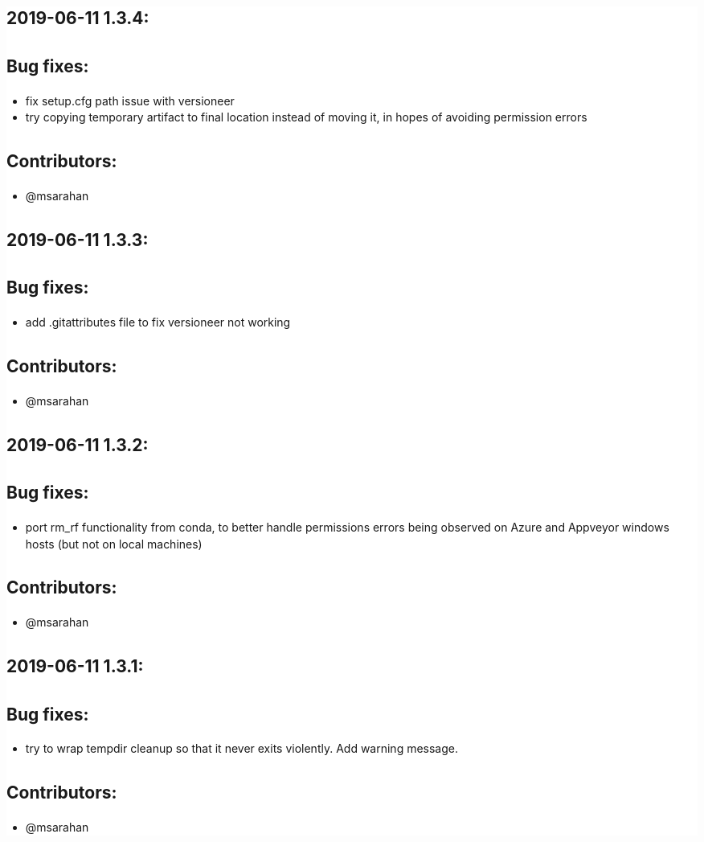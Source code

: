 
2019-06-11 1.3.4:
------------------

Bug fixes:
----------

* fix setup.cfg path issue with versioneer
* try copying temporary artifact to final location instead of moving it, in hopes of avoiding permission errors

Contributors:
-------------

* @msarahan


2019-06-11 1.3.3:
------------------

Bug fixes:
----------

* add .gitattributes file to fix versioneer not working

Contributors:
-------------

* @msarahan


2019-06-11 1.3.2:
------------------

Bug fixes:
----------

* port rm_rf functionality from conda, to better handle permissions errors being observed on Azure and Appveyor windows hosts (but not on local machines)

Contributors:
-------------

* @msarahan


2019-06-11 1.3.1:
------------------

Bug fixes:
----------

* try to wrap tempdir cleanup so that it never exits violently.  Add warning message.

Contributors:
-------------

* @msarahan
